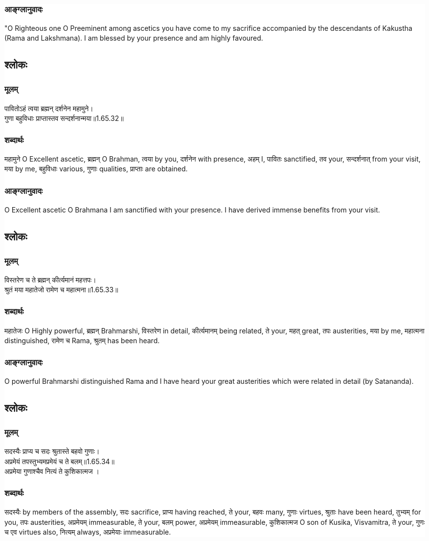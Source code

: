 ### आङ्ग्लानुवादः
"O Righteous one O Preeminent among ascetics you have come to my sacrifice accompanied by the descendants of Kakustha (Rama and Lakshmana). I am  blessed by your presence and am   highly favoured.



## श्लोकः
### मूलम्
पावितोऽहं त्वया ब्रह्मन् दर्शनेन महामुने।  
गुणा बहुविधाः प्राप्तास्तव सन्दर्शनान्मया॥1.65.32॥

### शब्दार्थः
महामुने O Excellent ascetic, ब्रह्मन् O Brahman, त्वया by you, दर्शनेन with presence, अहम् I, पावितः sanctified, तव your, सन्दर्शनात् from your visit, मया by me, बहुविधाः various, गुणाः qualities, प्राप्ताः are obtained.

### आङ्ग्लानुवादः
O Excellent ascetic O Brahmana I am sanctified with your presence. I have derived immense benefits from your visit.



## श्लोकः
### मूलम्
विस्तरेण च ते ब्रह्मन् कीर्त्यमानं महत्तपः।  
श्रुतं मया महातेजो रामेण च महात्मना॥1.65.33॥

### शब्दार्थः
महातेजः O Highly powerful, ब्रह्मन् Brahmarshi, विस्तरेण in detail, कीर्त्यमानम् being related, ते your, महत् great, तपः austerities, मया by me, महात्मना distinguished, रामेण च Rama, श्रुतम् has been heard.

### आङ्ग्लानुवादः
O powerful  Brahmarshi distinguished Rama and I have heard your great austerities which were related in detail (by Satananda).



## श्लोकः
### मूलम्
सदस्यैः प्राप्य च सदः श्रुतास्ते बहवो गुणाः।  
अप्रमेयं तपस्तुभ्यमप्रमेयं च ते बलम्॥1.65.34॥  
अप्रमेया गुणाश्चैव नित्यं ते कुशिकात्मज ।

### शब्दार्थः
सदस्यैः by members of the assembly, सदः sacrifice, प्राप्य having reached, ते your, बहवः many, गुणाः virtues, श्रुताः have been heard, तुभ्यम् for you, तपः austerities, अप्रमेयम् immeasurable, ते your, बलम् power, अप्रमेयम् immeasurable, कुशिकात्मज O son of Kusika, Visvamitra, ते your, गुणः च एव virtues also, नित्यम् always, अप्रमेयाः immeasurable.

